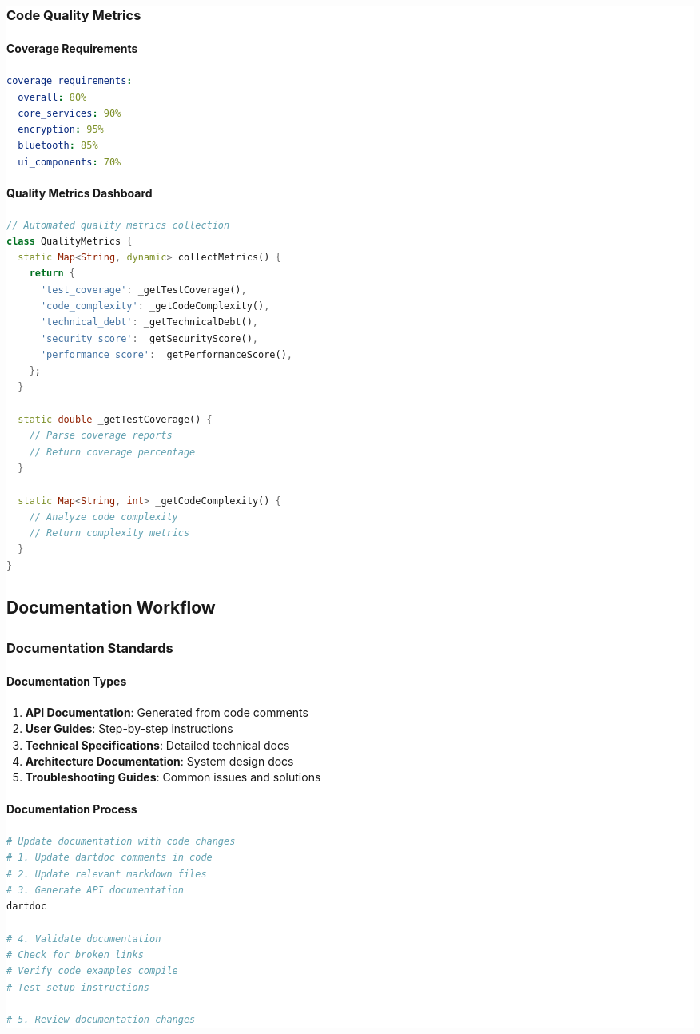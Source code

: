 ### Code Quality Metrics

#### Coverage Requirements
```yaml
coverage_requirements:
  overall: 80%
  core_services: 90%
  encryption: 95%
  bluetooth: 85%
  ui_components: 70%
```

#### Quality Metrics Dashboard
```dart
// Automated quality metrics collection
class QualityMetrics {
  static Map<String, dynamic> collectMetrics() {
    return {
      'test_coverage': _getTestCoverage(),
      'code_complexity': _getCodeComplexity(),
      'technical_debt': _getTechnicalDebt(),
      'security_score': _getSecurityScore(),
      'performance_score': _getPerformanceScore(),
    };
  }
  
  static double _getTestCoverage() {
    // Parse coverage reports
    // Return coverage percentage
  }
  
  static Map<String, int> _getCodeComplexity() {
    // Analyze code complexity
    // Return complexity metrics
  }
}
```

## Documentation Workflow

### Documentation Standards

#### Documentation Types
1. **API Documentation**: Generated from code comments
2. **User Guides**: Step-by-step instructions
3. **Technical Specifications**: Detailed technical docs
4. **Architecture Documentation**: System design docs
5. **Troubleshooting Guides**: Common issues and solutions

#### Documentation Process
```bash
# Update documentation with code changes
# 1. Update dartdoc comments in code
# 2. Update relevant markdown files
# 3. Generate API documentation
dartdoc

# 4. Validate documentation
# Check for broken links
# Verify code examples compile
# Test setup instructions

# 5. Review documentation changes
```